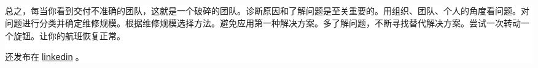 总之，每当你看到交付不准确的团队，这就是一个破碎的团队。诊断原因和了解问题是至关重要的。用组织、团队、个人的角度看问题。对问题进行分类并确定维修规模。根据维修规模选择方法。避免应用第一种解决方案。多了解问题，不断寻找替代解决方案。尝试一次转动一个旋钮。让你的航班恢复正常。

还发布在 [linkedin](https://www.linkedin.com/pulse/renovating-teams-ranganathan-balashanmugam) 。